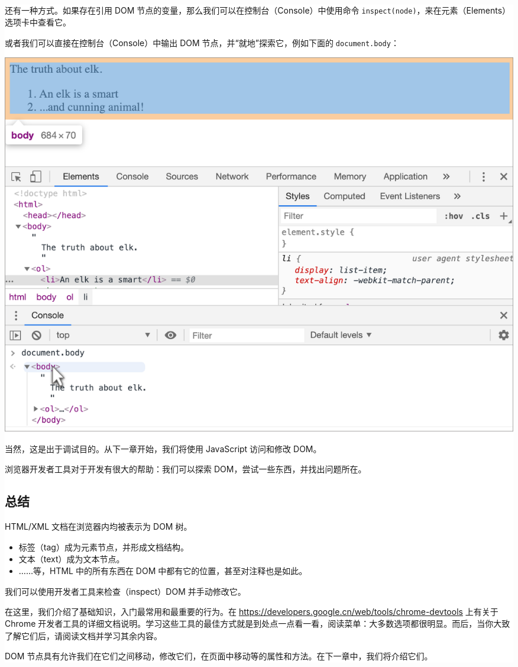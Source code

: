 还有一种方式。如果存在引用 DOM 节点的变量，那么我们可以在控制台（Console）中使用命令 `inspect(node)`，来在元素（Elements）选项卡中查看它。

或者我们可以直接在控制台（Console）中输出 DOM 节点，并“就地”探索它，例如下面的 `document.body`：

![](domconsole1.svg)

当然，这是出于调试目的。从下一章开始，我们将使用 JavaScript 访问和修改 DOM。

浏览器开发者工具对于开发有很大的帮助：我们可以探索 DOM，尝试一些东西，并找出问题所在。

## 总结

HTML/XML 文档在浏览器内均被表示为 DOM 树。

- 标签（tag）成为元素节点，并形成文档结构。
- 文本（text）成为文本节点。
- ……等，HTML 中的所有东西在 DOM 中都有它的位置，甚至对注释也是如此。

我们可以使用开发者工具来检查（inspect）DOM 并手动修改它。

在这里，我们介绍了基础知识，入门最常用和最重要的行为。在 <https://developers.google.cn/web/tools/chrome-devtools> 上有关于 Chrome 开发者工具的详细文档说明。学习这些工具的最佳方式就是到处点一点看一看，阅读菜单：大多数选项都很明显。而后，当你大致了解它们后，请阅读文档并学习其余内容。

DOM 节点具有允许我们在它们之间移动，修改它们，在页面中移动等的属性和方法。在下一章中，我们将介绍它们。
